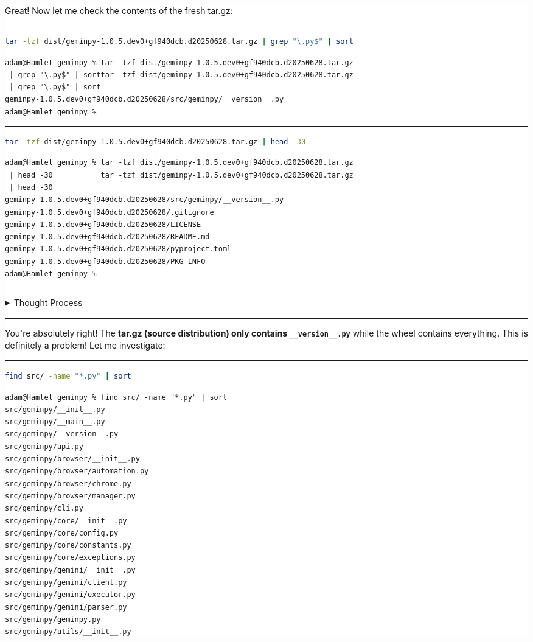 Great! Now let me check the contents of the fresh tar.gz:

---

```bash
tar -tzf dist/geminpy-1.0.5.dev0+gf940dcb.d20250628.tar.gz | grep "\.py$" | sort
```

```
adam@Hamlet geminpy % tar -tzf dist/geminpy-1.0.5.dev0+gf940dcb.d20250628.tar.gz
 | grep "\.py$" | sorttar -tzf dist/geminpy-1.0.5.dev0+gf940dcb.d20250628.tar.gz
 | grep "\.py$" | sort
geminpy-1.0.5.dev0+gf940dcb.d20250628/src/geminpy/__version__.py
adam@Hamlet geminpy %
```

---

```bash
tar -tzf dist/geminpy-1.0.5.dev0+gf940dcb.d20250628.tar.gz | head -30
```

```
adam@Hamlet geminpy % tar -tzf dist/geminpy-1.0.5.dev0+gf940dcb.d20250628.tar.gz
 | head -30           tar -tzf dist/geminpy-1.0.5.dev0+gf940dcb.d20250628.tar.gz
 | head -30
geminpy-1.0.5.dev0+gf940dcb.d20250628/src/geminpy/__version__.py
geminpy-1.0.5.dev0+gf940dcb.d20250628/.gitignore
geminpy-1.0.5.dev0+gf940dcb.d20250628/LICENSE
geminpy-1.0.5.dev0+gf940dcb.d20250628/README.md
geminpy-1.0.5.dev0+gf940dcb.d20250628/pyproject.toml
geminpy-1.0.5.dev0+gf940dcb.d20250628/PKG-INFO
adam@Hamlet geminpy %
```

---

<think><details><summary>Thought Process</summary></details></think>

---

You're absolutely right! The **tar.gz (source distribution) only contains `__version__.py`** while the wheel contains everything. This is definitely a problem! Let me investigate:

---

```bash
find src/ -name "*.py" | sort
```

```
adam@Hamlet geminpy % find src/ -name "*.py" | sort
src/geminpy/__init__.py
src/geminpy/__main__.py
src/geminpy/__version__.py
src/geminpy/api.py
src/geminpy/browser/__init__.py
src/geminpy/browser/automation.py
src/geminpy/browser/chrome.py
src/geminpy/browser/manager.py
src/geminpy/cli.py
src/geminpy/core/__init__.py
src/geminpy/core/config.py
src/geminpy/core/constants.py
src/geminpy/core/exceptions.py
src/geminpy/gemini/__init__.py
src/geminpy/gemini/client.py
src/geminpy/gemini/executor.py
src/geminpy/gemini/parser.py
src/geminpy/geminpy.py
src/geminpy/utils/__init__.py
```